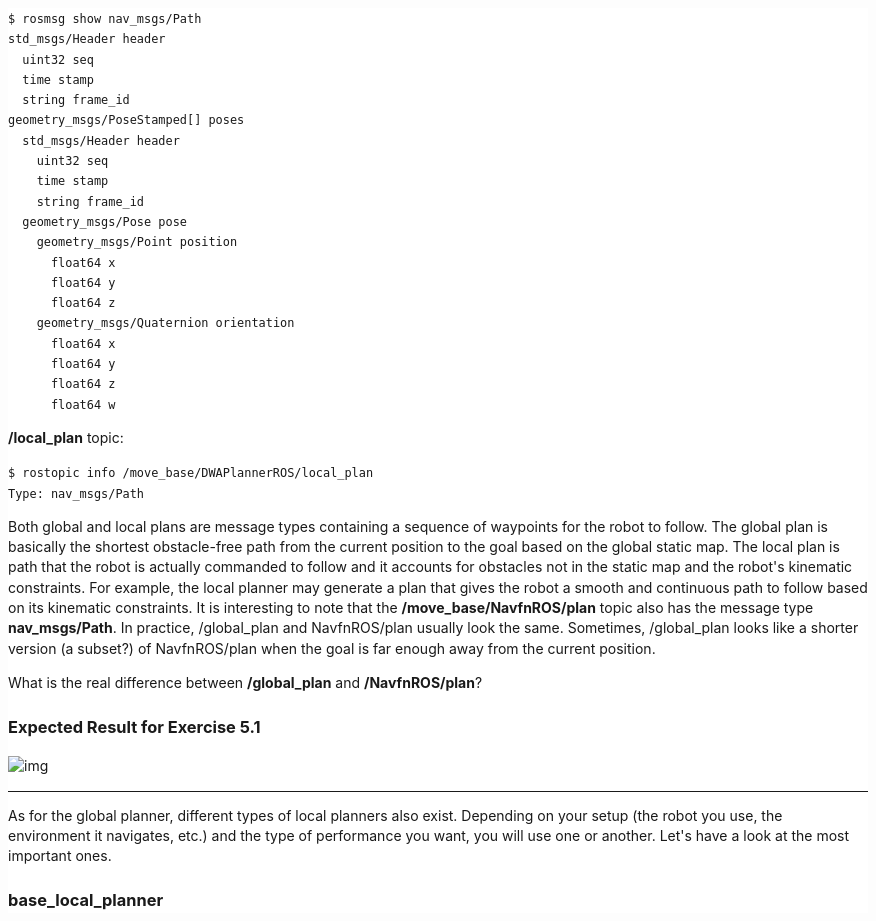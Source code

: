 ```
$ rosmsg show nav_msgs/Path
std_msgs/Header header
  uint32 seq
  time stamp
  string frame_id
geometry_msgs/PoseStamped[] poses
  std_msgs/Header header
    uint32 seq
    time stamp
    string frame_id
  geometry_msgs/Pose pose
    geometry_msgs/Point position
      float64 x
      float64 y
      float64 z
    geometry_msgs/Quaternion orientation
      float64 x
      float64 y
      float64 z
      float64 w
```

**/local_plan** topic:

```
$ rostopic info /move_base/DWAPlannerROS/local_plan
Type: nav_msgs/Path
```

Both global and local plans are message types containing a sequence of waypoints for the robot to follow. The global plan is basically the shortest obstacle-free path from the current position to the goal based on the global static map. The local plan is path that the robot is actually commanded to follow and it accounts for obstacles not in the static map and the robot's kinematic constraints. For example, the local planner may generate a plan that gives the robot a smooth and continuous path to follow based on its kinematic constraints. It is interesting to note that the **/move_base/NavfnROS/plan** topic also has the message type **nav_msgs/Path**. In practice, /global_plan and NavfnROS/plan usually look the same. Sometimes, /global_plan looks like a shorter version (a subset?) of NavfnROS/plan when the goal is far enough away from the current position.

What is the real difference between **/global_plan** and **/NavfnROS/plan**?

### Expected Result for Exercise 5.1

![img](../../../..)

------



As for the global planner, different types of local planners also exist. Depending on your setup (the robot you use, the environment it navigates, etc.) and the type of performance you want, you will use one or another. Let's have a look at the most important ones.

### base_local_planner
